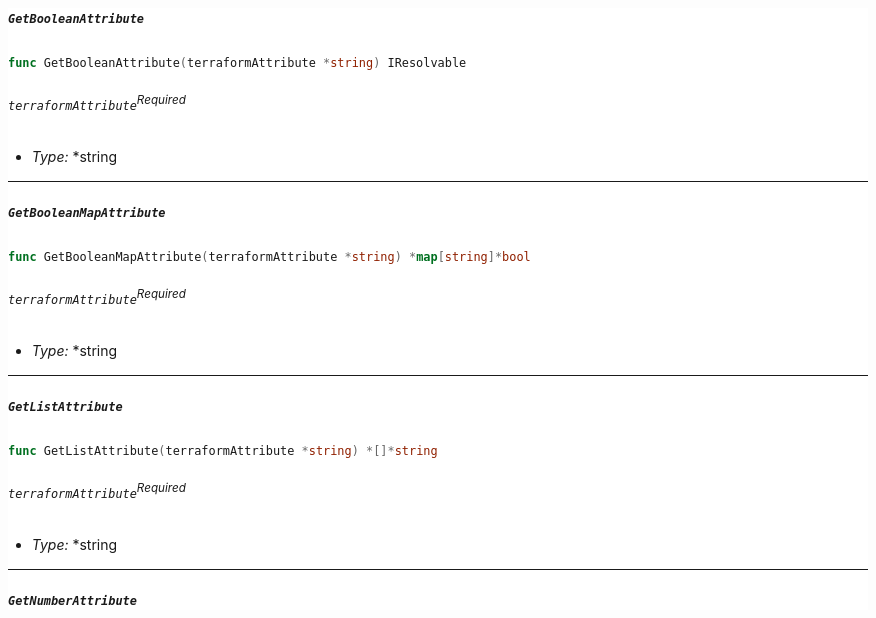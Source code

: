 ##### `GetBooleanAttribute` <a name="GetBooleanAttribute" id="@cdktf/provider-launchdarkly.dataLaunchdarklyFeatureFlagEnvironment.DataLaunchdarklyFeatureFlagEnvironment.getBooleanAttribute"></a>

```go
func GetBooleanAttribute(terraformAttribute *string) IResolvable
```

###### `terraformAttribute`<sup>Required</sup> <a name="terraformAttribute" id="@cdktf/provider-launchdarkly.dataLaunchdarklyFeatureFlagEnvironment.DataLaunchdarklyFeatureFlagEnvironment.getBooleanAttribute.parameter.terraformAttribute"></a>

- *Type:* *string

---

##### `GetBooleanMapAttribute` <a name="GetBooleanMapAttribute" id="@cdktf/provider-launchdarkly.dataLaunchdarklyFeatureFlagEnvironment.DataLaunchdarklyFeatureFlagEnvironment.getBooleanMapAttribute"></a>

```go
func GetBooleanMapAttribute(terraformAttribute *string) *map[string]*bool
```

###### `terraformAttribute`<sup>Required</sup> <a name="terraformAttribute" id="@cdktf/provider-launchdarkly.dataLaunchdarklyFeatureFlagEnvironment.DataLaunchdarklyFeatureFlagEnvironment.getBooleanMapAttribute.parameter.terraformAttribute"></a>

- *Type:* *string

---

##### `GetListAttribute` <a name="GetListAttribute" id="@cdktf/provider-launchdarkly.dataLaunchdarklyFeatureFlagEnvironment.DataLaunchdarklyFeatureFlagEnvironment.getListAttribute"></a>

```go
func GetListAttribute(terraformAttribute *string) *[]*string
```

###### `terraformAttribute`<sup>Required</sup> <a name="terraformAttribute" id="@cdktf/provider-launchdarkly.dataLaunchdarklyFeatureFlagEnvironment.DataLaunchdarklyFeatureFlagEnvironment.getListAttribute.parameter.terraformAttribute"></a>

- *Type:* *string

---

##### `GetNumberAttribute` <a name="GetNumberAttribute" id="@cdktf/provider-launchdarkly.dataLaunchdarklyFeatureFlagEnvironment.DataLaunchdarklyFeatureFlagEnvironment.getNumberAttribute"></a>
